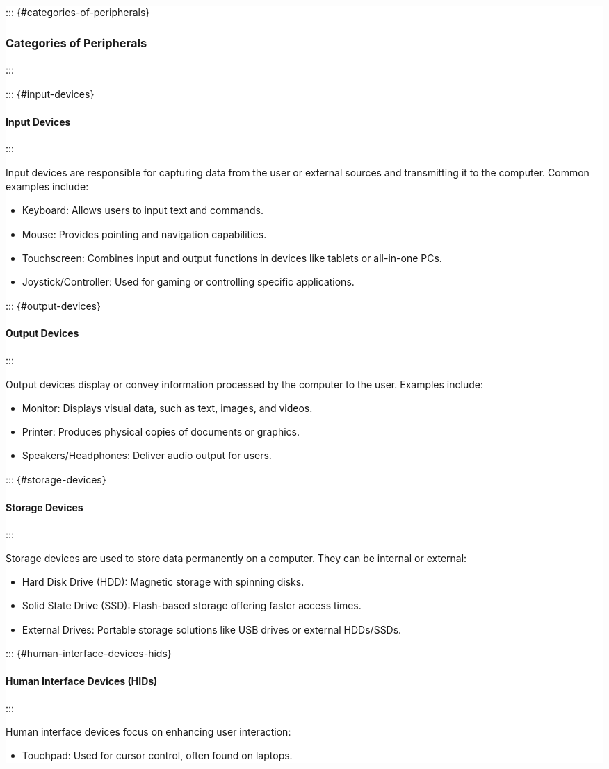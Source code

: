 ::: {#categories-of-peripherals}
### Categories of Peripherals
:::

::: {#input-devices}
#### Input Devices
:::

Input devices are responsible for capturing data from the user or
external sources and transmitting it to the computer. Common examples
include:

-   Keyboard: Allows users to input text and commands.

-   Mouse: Provides pointing and navigation capabilities.

-   Touchscreen: Combines input and output functions in devices like
    tablets or all-in-one PCs.

-   Joystick/Controller: Used for gaming or controlling specific
    applications.

::: {#output-devices}
#### Output Devices
:::

Output devices display or convey information processed by the computer
to the user. Examples include:

-   Monitor: Displays visual data, such as text, images, and videos.

-   Printer: Produces physical copies of documents or graphics.

-   Speakers/Headphones: Deliver audio output for users.

::: {#storage-devices}
#### Storage Devices
:::

Storage devices are used to store data permanently on a computer. They
can be internal or external:

-   Hard Disk Drive (HDD): Magnetic storage with spinning disks.

-   Solid State Drive (SSD): Flash-based storage offering faster access
    times.

-   External Drives: Portable storage solutions like USB drives or
    external HDDs/SSDs.

::: {#human-interface-devices-hids}
#### Human Interface Devices (HIDs)
:::

Human interface devices focus on enhancing user interaction:

-   Touchpad: Used for cursor control, often found on laptops.
